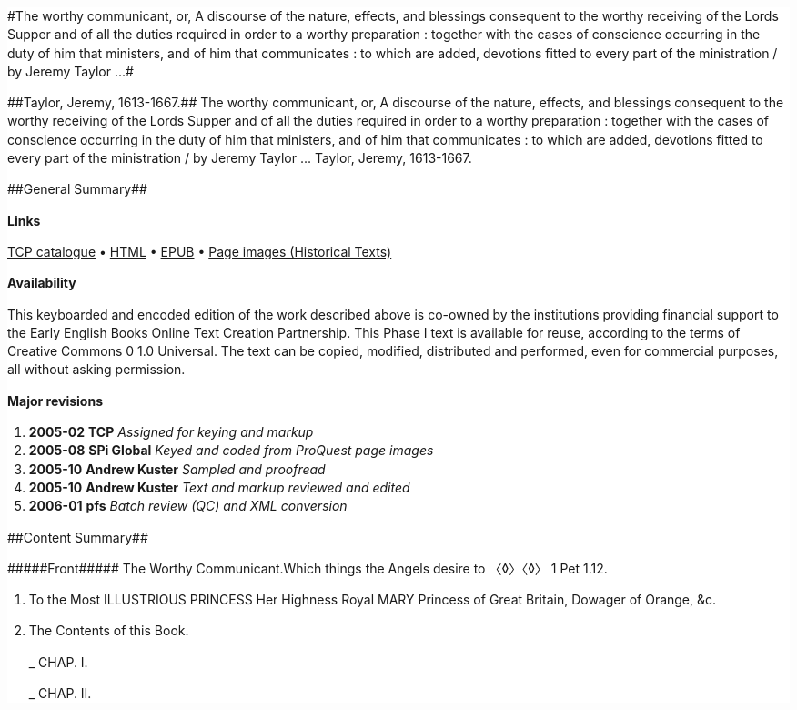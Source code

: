 #The worthy communicant, or, A discourse of the nature, effects, and blessings consequent to the worthy receiving of the Lords Supper and of all the duties required in order to a worthy preparation : together with the cases of conscience occurring in the duty of him that ministers, and of him that communicates : to which are added, devotions fitted to every part of the ministration / by Jeremy Taylor ...#

##Taylor, Jeremy, 1613-1667.##
The worthy communicant, or, A discourse of the nature, effects, and blessings consequent to the worthy receiving of the Lords Supper and of all the duties required in order to a worthy preparation : together with the cases of conscience occurring in the duty of him that ministers, and of him that communicates : to which are added, devotions fitted to every part of the ministration / by Jeremy Taylor ...
Taylor, Jeremy, 1613-1667.

##General Summary##

**Links**

[TCP catalogue](http://www.ota.ox.ac.uk/tcp/)  • 
[HTML](http://tei.it.ox.ac.uk/tcp/Texts-HTML/free/A64/A64145.html)  • 
[EPUB](http://tei.it.ox.ac.uk/tcp/Texts-EPUB/free/A64/A64145.epub) • 
[Page images (Historical Texts)](https://data.historicaltexts.jisc.ac.uk/view?pubId=eebo-13298910e&pageId=eebo-13298910e-98913-1)

**Availability**

This keyboarded and encoded edition of the
	       work described above is co-owned by the institutions
	       providing financial support to the Early English Books
	       Online Text Creation Partnership. This Phase I text is
	       available for reuse, according to the terms of Creative
	       Commons 0 1.0 Universal. The text can be copied,
	       modified, distributed and performed, even for
	       commercial purposes, all without asking permission.

**Major revisions**

1. __2005-02__ __TCP__ *Assigned for keying and markup*
1. __2005-08__ __SPi Global__ *Keyed and coded from ProQuest page images*
1. __2005-10__ __Andrew Kuster__ *Sampled and proofread*
1. __2005-10__ __Andrew Kuster__ *Text and markup reviewed and edited*
1. __2006-01__ __pfs__ *Batch review (QC) and XML conversion*

##Content Summary##

#####Front#####
The Worthy Communicant.Which things the Angels desire to 〈◊〉〈◊〉
1 Pet 1.12.
1. To the Most ILLUSTRIOUS PRINCESS Her Highness Royal MARY Princess of Great Britain, Dowager of Orange, &c.

1. The Contents of this Book.

    _ CHAP. I.

    _ CHAP. II.
